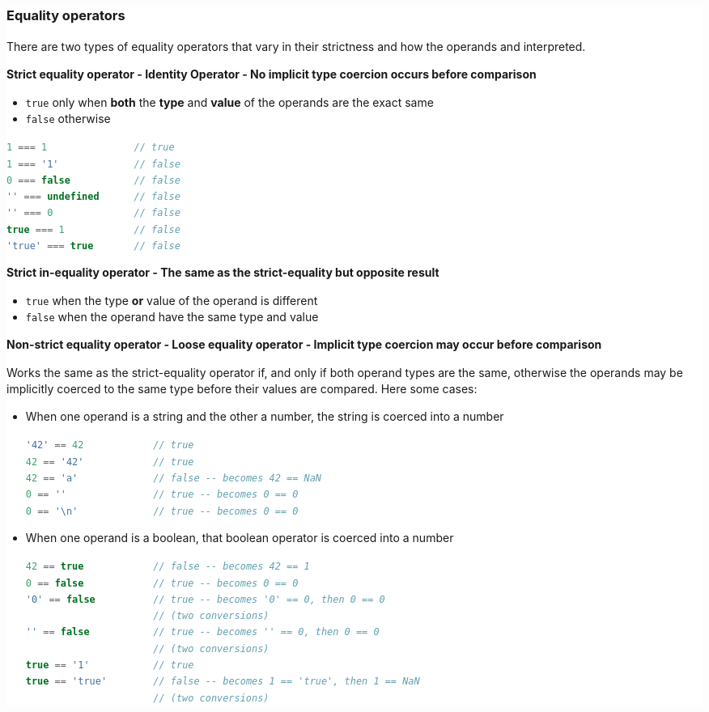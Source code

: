 

### Equality operators

There are two types of equality operators that vary in their strictness and how the operands and interpreted.


**Strict equality operator -  Identity Operator  -  No implicit type coercion occurs before comparison**

- `true` only when **both** the **type** and **value** of the operands are the exact same
- `false` otherwise

```javascript
1 === 1               // true
1 === '1'             // false
0 === false           // false
'' === undefined      // false
'' === 0              // false
true === 1            // false
'true' === true       // false
```

**Strict in-equality operator - The same as the strict-equality but opposite result**

- `true` when the type **or** value of the operand is different
- `false` when the operand have the same type and value


**Non-strict equality operator  -  Loose equality operator  -  Implicit type coercion may occur before comparison**

Works the same as the strict-equality operator if, and only if both operand types are the same, otherwise the operands may be implicitly coerced to the same type before their values are compared. Here some cases:

- When one operand is a string and the other a number, the string is coerced into a number

  ```javascript
  '42' == 42            // true
  42 == '42'            // true
  42 == 'a'             // false -- becomes 42 == NaN
  0 == ''               // true -- becomes 0 == 0
  0 == '\n'             // true -- becomes 0 == 0
  ```

- When one operand is a boolean, that boolean operator is coerced into a number 

  ```javascript
  42 == true            // false -- becomes 42 == 1
  0 == false            // true -- becomes 0 == 0
  '0' == false          // true -- becomes '0' == 0, then 0 == 0
                        // (two conversions)
  '' == false           // true -- becomes '' == 0, then 0 == 0
                        // (two conversions)
  true == '1'           // true
  true == 'true'        // false -- becomes 1 == 'true', then 1 == NaN
                        // (two conversions)
  ```
